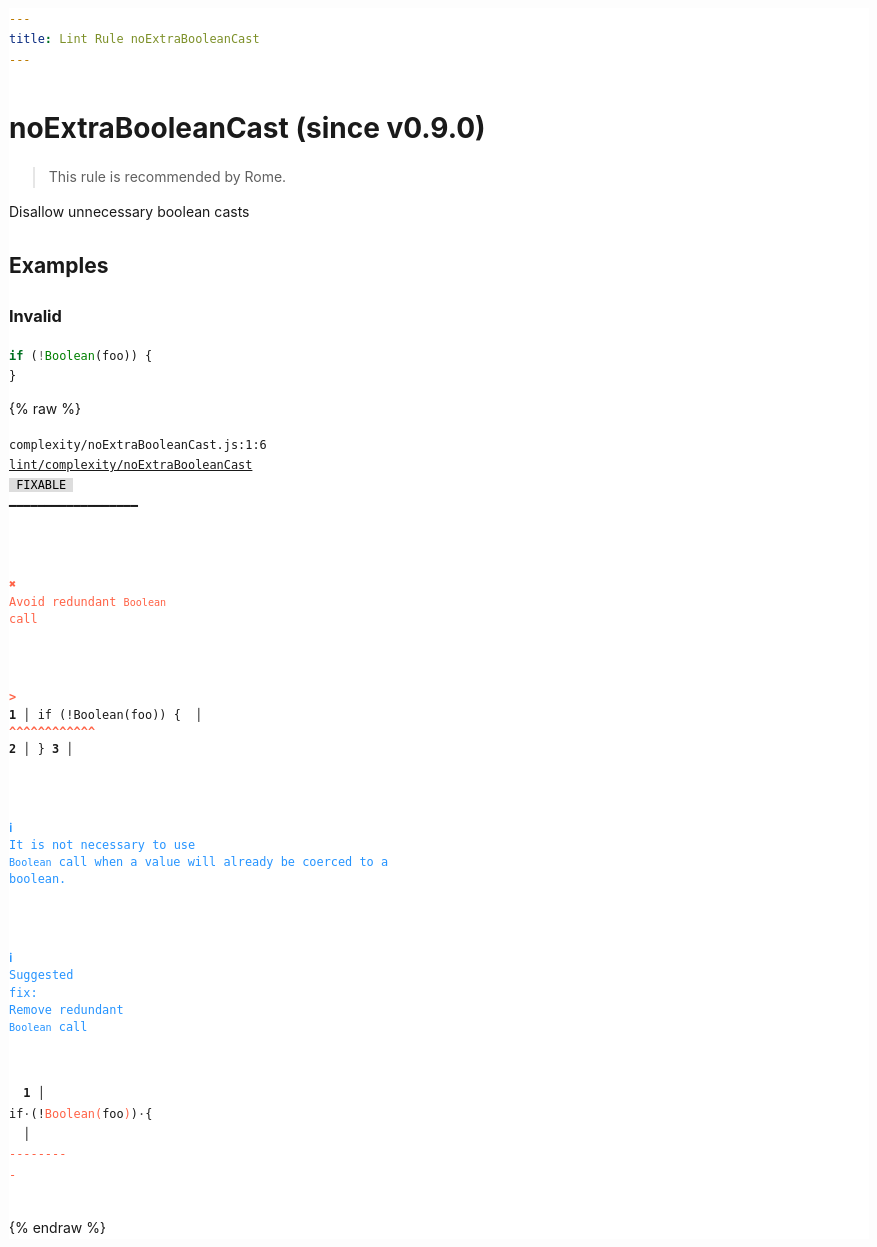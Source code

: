 ```yaml
---
title: Lint Rule noExtraBooleanCast
---
```


# noExtraBooleanCast (since v0.9.0)

> This rule is recommended by Rome.

Disallow unnecessary boolean casts

## Examples

### Invalid

```jsx
if (!Boolean(foo)) {
}
```

{% raw %}<pre class="language-text"><code class="language-text">complexity/noExtraBooleanCast.js:1:6 <a href="https://docs.rome.tools/lint/rules/noExtraBooleanCast">lint/complexity/noExtraBooleanCast</a> <span style="color: #000; background-color: #ddd;"> FIXABLE </span> ━━━━━━━━━━━━━━━━━━

<strong><span style="color: Tomato;">  </span></strong><strong><span style="color: Tomato;">✖</span></strong> <span style="color: Tomato;">Avoid redundant `Boolean` call</span>
  
<strong><span style="color: Tomato;">  </span></strong><strong><span style="color: Tomato;">&gt;</span></strong> <strong>1 │ </strong>if (!Boolean(foo)) {
   <strong>   │ </strong>     <strong><span style="color: Tomato;">^</span></strong><strong><span style="color: Tomato;">^</span></strong><strong><span style="color: Tomato;">^</span></strong><strong><span style="color: Tomato;">^</span></strong><strong><span style="color: Tomato;">^</span></strong><strong><span style="color: Tomato;">^</span></strong><strong><span style="color: Tomato;">^</span></strong><strong><span style="color: Tomato;">^</span></strong><strong><span style="color: Tomato;">^</span></strong><strong><span style="color: Tomato;">^</span></strong><strong><span style="color: Tomato;">^</span></strong><strong><span style="color: Tomato;">^</span></strong>
    <strong>2 │ </strong>}
    <strong>3 │ </strong>
  
<strong><span style="color: rgb(38, 148, 255);">  </span></strong><strong><span style="color: rgb(38, 148, 255);">ℹ</span></strong> <span style="color: rgb(38, 148, 255);">It is not necessary to use `Boolean` call when a value will already be coerced to a boolean.</span>
  
<strong><span style="color: rgb(38, 148, 255);">  </span></strong><strong><span style="color: rgb(38, 148, 255);">ℹ</span></strong> <span style="color: rgb(38, 148, 255);">Suggested fix</span><span style="color: rgb(38, 148, 255);">: </span><span style="color: rgb(38, 148, 255);">Remove redundant `Boolean` call</span>
  
<strong>  </strong><strong>  1 │ </strong>if<span style="opacity: 0.8;">·</span>(!<span style="color: Tomato;">B</span><span style="color: Tomato;">o</span><span style="color: Tomato;">o</span><span style="color: Tomato;">l</span><span style="color: Tomato;">e</span><span style="color: Tomato;">a</span><span style="color: Tomato;">n</span><span style="color: Tomato;">(</span>foo<span style="color: Tomato;">)</span>)<span style="opacity: 0.8;">·</span>{
<strong>  </strong><strong>    │ </strong>     <span style="color: Tomato;">-</span><span style="color: Tomato;">-</span><span style="color: Tomato;">-</span><span style="color: Tomato;">-</span><span style="color: Tomato;">-</span><span style="color: Tomato;">-</span><span style="color: Tomato;">-</span><span style="color: Tomato;">-</span>   <span style="color: Tomato;">-</span>   
</code></pre>{% endraw %}
